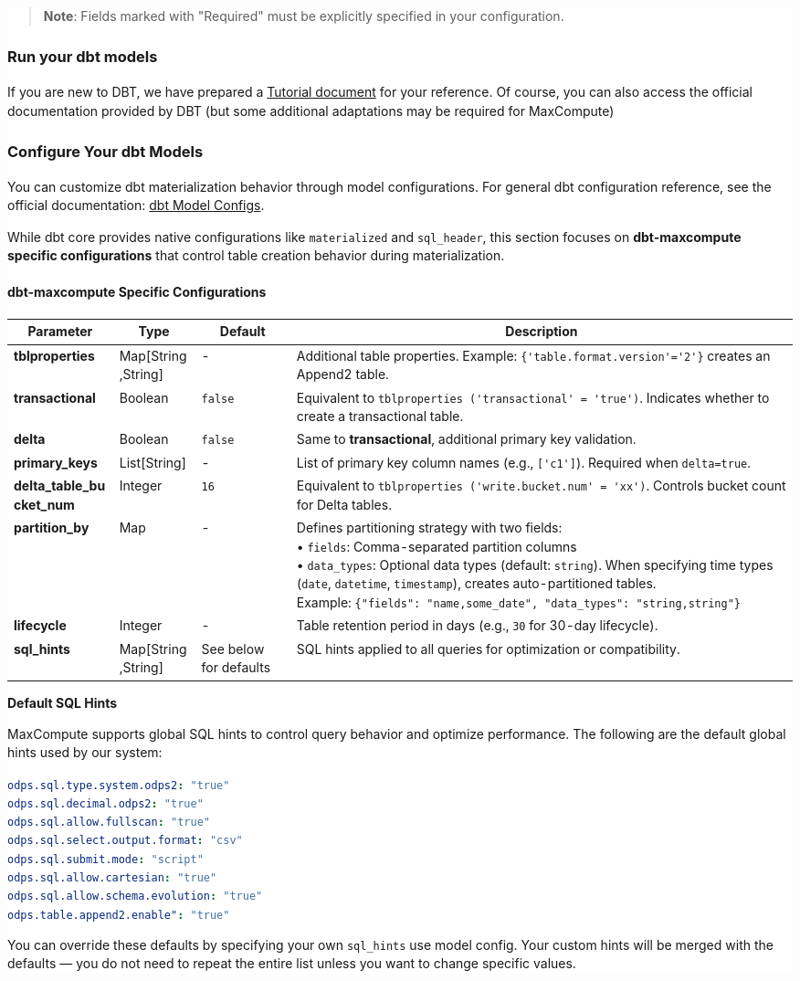 > **Note**: Fields marked with "Required" must be explicitly specified in your configuration.

### Run your dbt models

If you are new to DBT, we have prepared a [Tutorial document](docs/Tutorial.md) for your reference. Of course, you can also access the
official documentation provided by DBT (but some additional adaptations may be required for MaxCompute)

### Configure Your dbt Models

You can customize dbt materialization behavior through model configurations. For general dbt configuration reference,
see the official documentation: [dbt Model Configs](https://docs.getdbt.com/reference/model-configs).

While dbt core provides native configurations like `materialized` and `sql_header`, this section focuses on
**dbt-maxcompute specific configurations** that control table creation behavior during materialization.


#### dbt-maxcompute Specific Configurations

| Parameter                  | Type               | Default                | Description                                                                                                                                                                                                                                                                                                                          |
|----------------------------|--------------------|------------------------|--------------------------------------------------------------------------------------------------------------------------------------------------------------------------------------------------------------------------------------------------------------------------------------------------------------------------------------|
| **tblproperties**          | Map[String,String] | -                      | Additional table properties. Example: `{'table.format.version'='2'}` creates an Append2 table.                                                                                                                                                                                                                                       |
| **transactional**          | Boolean            | `false`                | Equivalent to `tblproperties ('transactional' = 'true')`. Indicates whether to create a transactional table.                                                                                                                                                                                                                         |
| **delta**                  | Boolean            | `false`                | Same to **transactional**, additional primary key validation.                                                                                                                                                                                                                                                                        |
| **primary_keys**           | List[String]       | -                      | List of primary key column names (e.g., `['c1']`). Required when `delta=true`.                                                                                                                                                                                                                                                       |
| **delta_table_bucket_num** | Integer            | `16`                   | Equivalent to `tblproperties ('write.bucket.num' = 'xx')`. Controls bucket count for Delta tables.                                                                                                                                                                                                                                   |
| **partition_by**           | Map                | -                      | Defines partitioning strategy with two fields:<br>• `fields`: Comma-separated partition columns<br>• `data_types`: Optional data types (default: `string`). When specifying time types (`date`, `datetime`, `timestamp`), creates auto-partitioned tables.<br>Example: `{"fields": "name,some_date", "data_types": "string,string"}` |
| **lifecycle**              | Integer            | -                      | Table retention period in days (e.g., `30` for 30-day lifecycle).                                                                                                                                                                                                                                                                    |
| **sql_hints**              | Map[String,String] | See below for defaults | SQL hints applied to all queries for optimization or compatibility.                                                                                                                                                                                                                                                                  |

**Default SQL Hints**

MaxCompute supports global SQL hints to control query behavior and optimize performance. The following are the default global hints used by our system:
```yaml
odps.sql.type.system.odps2: "true"
odps.sql.decimal.odps2: "true"
odps.sql.allow.fullscan: "true"
odps.sql.select.output.format: "csv"
odps.sql.submit.mode: "script"
odps.sql.allow.cartesian: "true"
odps.sql.allow.schema.evolution: "true"
odps.table.append2.enable": "true"
```
You can override these defaults by specifying your own `sql_hints` use model config. Your custom hints will be merged with the defaults — you do not need to repeat the entire list unless you want to change specific values.
